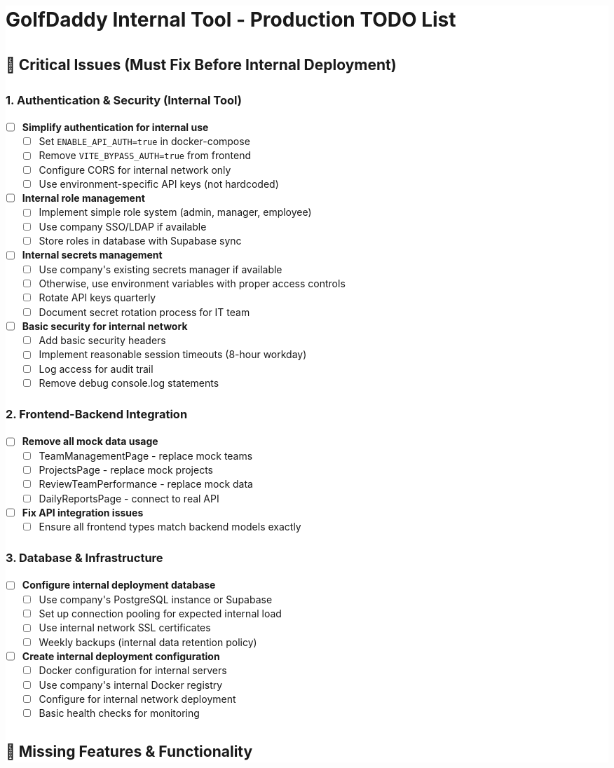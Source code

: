 # GolfDaddy Internal Tool - Production TODO List

## 🚨 Critical Issues (Must Fix Before Internal Deployment)

### 1. Authentication & Security (Internal Tool)
- [ ] **Simplify authentication for internal use**
  - [ ] Set `ENABLE_API_AUTH=true` in docker-compose
  - [ ] Remove `VITE_BYPASS_AUTH=true` from frontend
  - [ ] Configure CORS for internal network only
  - [ ] Use environment-specific API keys (not hardcoded)
- [ ] **Internal role management**
  - [ ] Implement simple role system (admin, manager, employee)
  - [ ] Use company SSO/LDAP if available
  - [ ] Store roles in database with Supabase sync
- [ ] **Internal secrets management**
  - [ ] Use company's existing secrets manager if available
  - [ ] Otherwise, use environment variables with proper access controls
  - [ ] Rotate API keys quarterly
  - [ ] Document secret rotation process for IT team
- [ ] **Basic security for internal network**
  - [ ] Add basic security headers
  - [ ] Implement reasonable session timeouts (8-hour workday)
  - [ ] Log access for audit trail
  - [ ] Remove debug console.log statements

### 2. Frontend-Backend Integration
- [ ] **Remove all mock data usage**
  - [ ] TeamManagementPage - replace mock teams
  - [ ] ProjectsPage - replace mock projects
  - [ ] ReviewTeamPerformance - replace mock data
  - [ ] DailyReportsPage - connect to real API
- [ ] **Fix API integration issues**
  - [ ] Ensure all frontend types match backend models exactly

### 3. Database & Infrastructure
- [ ] **Configure internal deployment database**
  - [ ] Use company's PostgreSQL instance or Supabase
  - [ ] Set up connection pooling for expected internal load
  - [ ] Use internal network SSL certificates
  - [ ] Weekly backups (internal data retention policy)
- [ ] **Create internal deployment configuration**
  - [ ] Docker configuration for internal servers
  - [ ] Use company's internal Docker registry
  - [ ] Configure for internal network deployment
  - [ ] Basic health checks for monitoring

## 🔧 Missing Features & Functionality
